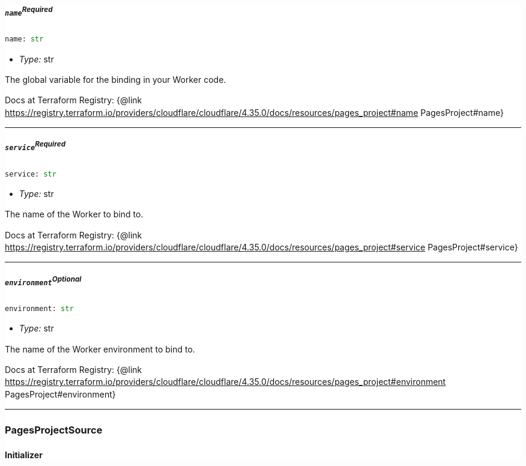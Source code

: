 
##### `name`<sup>Required</sup> <a name="name" id="@cdktf/provider-cloudflare.pagesProject.PagesProjectDeploymentConfigsProductionServiceBinding.property.name"></a>

```python
name: str
```

- *Type:* str

The global variable for the binding in your Worker code.

Docs at Terraform Registry: {@link https://registry.terraform.io/providers/cloudflare/cloudflare/4.35.0/docs/resources/pages_project#name PagesProject#name}

---

##### `service`<sup>Required</sup> <a name="service" id="@cdktf/provider-cloudflare.pagesProject.PagesProjectDeploymentConfigsProductionServiceBinding.property.service"></a>

```python
service: str
```

- *Type:* str

The name of the Worker to bind to.

Docs at Terraform Registry: {@link https://registry.terraform.io/providers/cloudflare/cloudflare/4.35.0/docs/resources/pages_project#service PagesProject#service}

---

##### `environment`<sup>Optional</sup> <a name="environment" id="@cdktf/provider-cloudflare.pagesProject.PagesProjectDeploymentConfigsProductionServiceBinding.property.environment"></a>

```python
environment: str
```

- *Type:* str

The name of the Worker environment to bind to.

Docs at Terraform Registry: {@link https://registry.terraform.io/providers/cloudflare/cloudflare/4.35.0/docs/resources/pages_project#environment PagesProject#environment}

---

### PagesProjectSource <a name="PagesProjectSource" id="@cdktf/provider-cloudflare.pagesProject.PagesProjectSource"></a>

#### Initializer <a name="Initializer" id="@cdktf/provider-cloudflare.pagesProject.PagesProjectSource.Initializer"></a>
